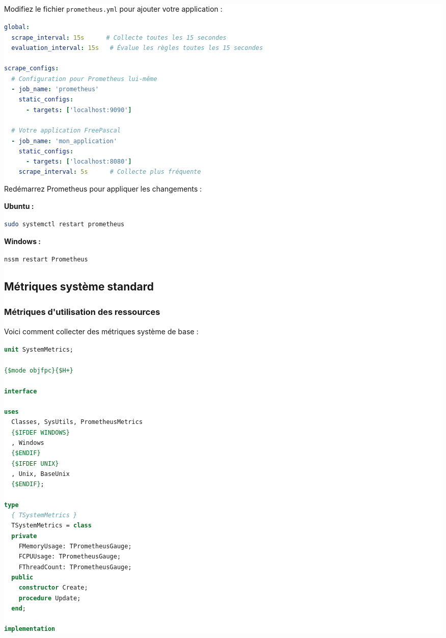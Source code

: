 Modifiez le fichier `prometheus.yml` pour ajouter votre application :

```yaml
global:
  scrape_interval: 15s      # Collecte toutes les 15 secondes
  evaluation_interval: 15s   # Évalue les règles toutes les 15 secondes

scrape_configs:
  # Configuration pour Prometheus lui-même
  - job_name: 'prometheus'
    static_configs:
      - targets: ['localhost:9090']

  # Votre application FreePascal
  - job_name: 'mon_application'
    static_configs:
      - targets: ['localhost:8080']
    scrape_interval: 5s      # Collecte plus fréquente
```

Redémarrez Prometheus pour appliquer les changements :

**Ubuntu :**
```bash
sudo systemctl restart prometheus
```

**Windows :**
```cmd
nssm restart Prometheus
```

## Métriques système standard

### Métriques d'utilisation des ressources

Voici comment collecter des métriques système de base :

```pascal
unit SystemMetrics;

{$mode objfpc}{$H+}

interface

uses
  Classes, SysUtils, PrometheusMetrics
  {$IFDEF WINDOWS}
  , Windows
  {$ENDIF}
  {$IFDEF UNIX}
  , Unix, BaseUnix
  {$ENDIF};

type
  { TSystemMetrics }
  TSystemMetrics = class
  private
    FMemoryUsage: TPrometheusGauge;
    FCPUUsage: TPrometheusGauge;
    FThreadCount: TPrometheusGauge;
  public
    constructor Create;
    procedure Update;
  end;

implementation
```